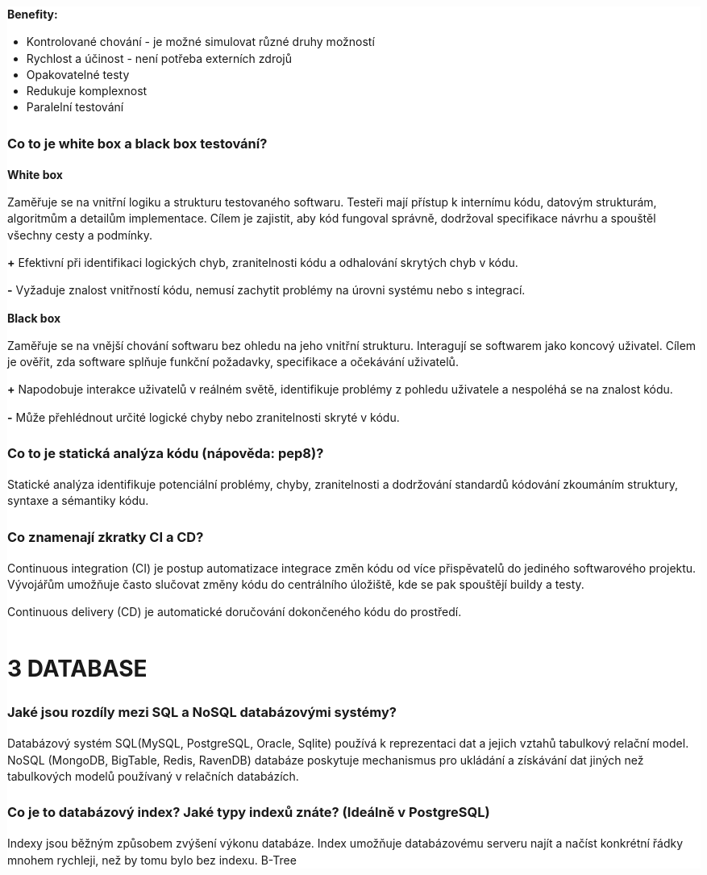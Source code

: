 **Benefity:**
* Kontrolované chování - je možné simulovat různé druhy možností
* Rychlost a účinost - není potřeba externích zdrojů
* Opakovatelné testy
* Redukuje komplexnost
* Paralelní testování

### Co to je white box a black box testování? 
**White box**

Zaměřuje se na vnitřní logiku a strukturu testovaného softwaru. Testeři mají přístup k internímu kódu, datovým strukturám, algoritmům a detailům implementace. Cílem je zajistit, aby kód fungoval správně, dodržoval specifikace návrhu a spouštěl všechny cesty a podmínky.

**+** Efektivní při identifikaci logických chyb, zranitelnosti kódu a odhalování skrytých chyb v kódu. 

**-** Vyžaduje znalost vnitřností kódu, nemusí zachytit problémy na úrovni systému nebo s integrací.

**Black box**

Zaměřuje se na vnější chování softwaru bez ohledu na jeho vnitřní strukturu. Interagují se softwarem jako koncový uživatel. Cílem je ověřit, zda software splňuje funkční požadavky, specifikace a očekávání uživatelů.

**+** Napodobuje interakce uživatelů v reálném světě, identifikuje problémy z pohledu uživatele a nespoléhá se na znalost kódu.

**-** Může přehlédnout určité logické chyby nebo zranitelnosti skryté v kódu.

### Co to je statická analýza kódu (nápověda: pep8)?
Statické analýza identifikuje potenciální problémy, chyby, zranitelnosti a dodržování standardů kódování zkoumáním struktury, syntaxe a sémantiky kódu.

### Co znamenají zkratky CI a CD? 
Continuous integration (CI) je postup automatizace integrace změn kódu od více přispěvatelů do jediného softwarového projektu. Vývojářům umožňuje často slučovat změny kódu do centrálního úložiště, kde se pak spouštějí buildy a testy.

Continuous delivery (CD) je automatické doručování dokončeného kódu do prostředí.

# 3 DATABASE

### Jaké jsou rozdíly mezi SQL a NoSQL databázovými systémy?
Databázový systém SQL(MySQL, PostgreSQL, Oracle, Sqlite) používá k reprezentaci dat a jejich vztahů tabulkový relační model. NoSQL (MongoDB, BigTable, Redis, RavenDB) databáze poskytuje mechanismus pro ukládání a získávání dat jiných než tabulkových modelů používaný v relačních databázích.

### Co je to databázový index? Jaké typy indexů znáte? (Ideálně v PostgreSQL) 
Indexy jsou běžným způsobem zvýšení výkonu databáze. Index umožňuje databázovému serveru najít a načíst konkrétní řádky mnohem rychleji, než by tomu bylo bez indexu. B-Tree
